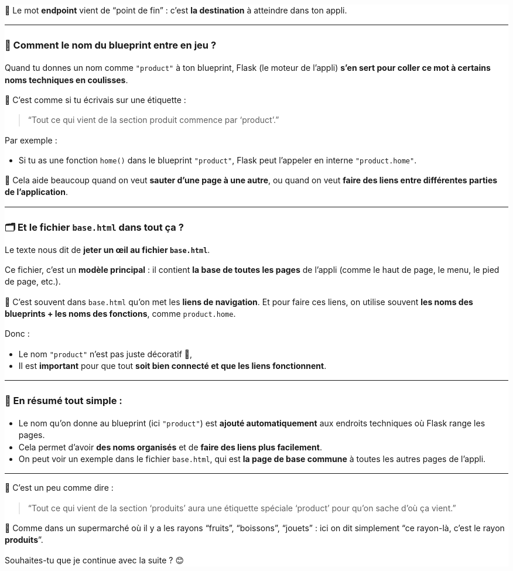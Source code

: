 🧭 Le mot **endpoint** vient de “point de fin” : c’est **la destination** à atteindre dans ton appli.

---

### 🔗 Comment le nom du blueprint entre en jeu ?

Quand tu donnes un nom comme `"product"` à ton blueprint, Flask (le moteur de l’appli) **s’en sert pour coller ce mot à certains noms techniques en coulisses**.

🎒 C’est comme si tu écrivais sur une étiquette :
> “Tout ce qui vient de la section produit commence par ‘product’.”

Par exemple :
- Si tu as une fonction `home()` dans le blueprint `"product"`, Flask peut l’appeler en interne `"product.home"`.

🧠 Cela aide beaucoup quand on veut **sauter d’une page à une autre**, ou quand on veut **faire des liens entre différentes parties de l’application**.

---

### 🗂️ Et le fichier `base.html` dans tout ça ?

Le texte nous dit de **jeter un œil au fichier `base.html`**.

Ce fichier, c’est un **modèle principal** : il contient **la base de toutes les pages** de l’appli (comme le haut de page, le menu, le pied de page, etc.).

👀 C’est souvent dans `base.html` qu’on met les **liens de navigation**. Et pour faire ces liens, on utilise souvent **les noms des blueprints + les noms des fonctions**, comme `product.home`.

Donc :
- Le nom `"product"` n’est pas juste décoratif 🎨,
- Il est **important** pour que tout **soit bien connecté et que les liens fonctionnent**.

---

### 🎯 En résumé tout simple :

- Le nom qu’on donne au blueprint (ici `"product"`) est **ajouté automatiquement** aux endroits techniques où Flask range les pages.
- Cela permet d’avoir **des noms organisés** et de **faire des liens plus facilement**.
- On peut voir un exemple dans le fichier `base.html`, qui est **la page de base commune** à toutes les autres pages de l’appli.

---

🎉 C’est un peu comme dire :  
> “Tout ce qui vient de la section ‘produits’ aura une étiquette spéciale ‘product’ pour qu’on sache d’où ça vient.”

🧭 Comme dans un supermarché où il y a les rayons “fruits”, “boissons”, “jouets” : ici on dit simplement “ce rayon-là, c’est le rayon **produits**”.

Souhaites-tu que je continue avec la suite ? 😊
